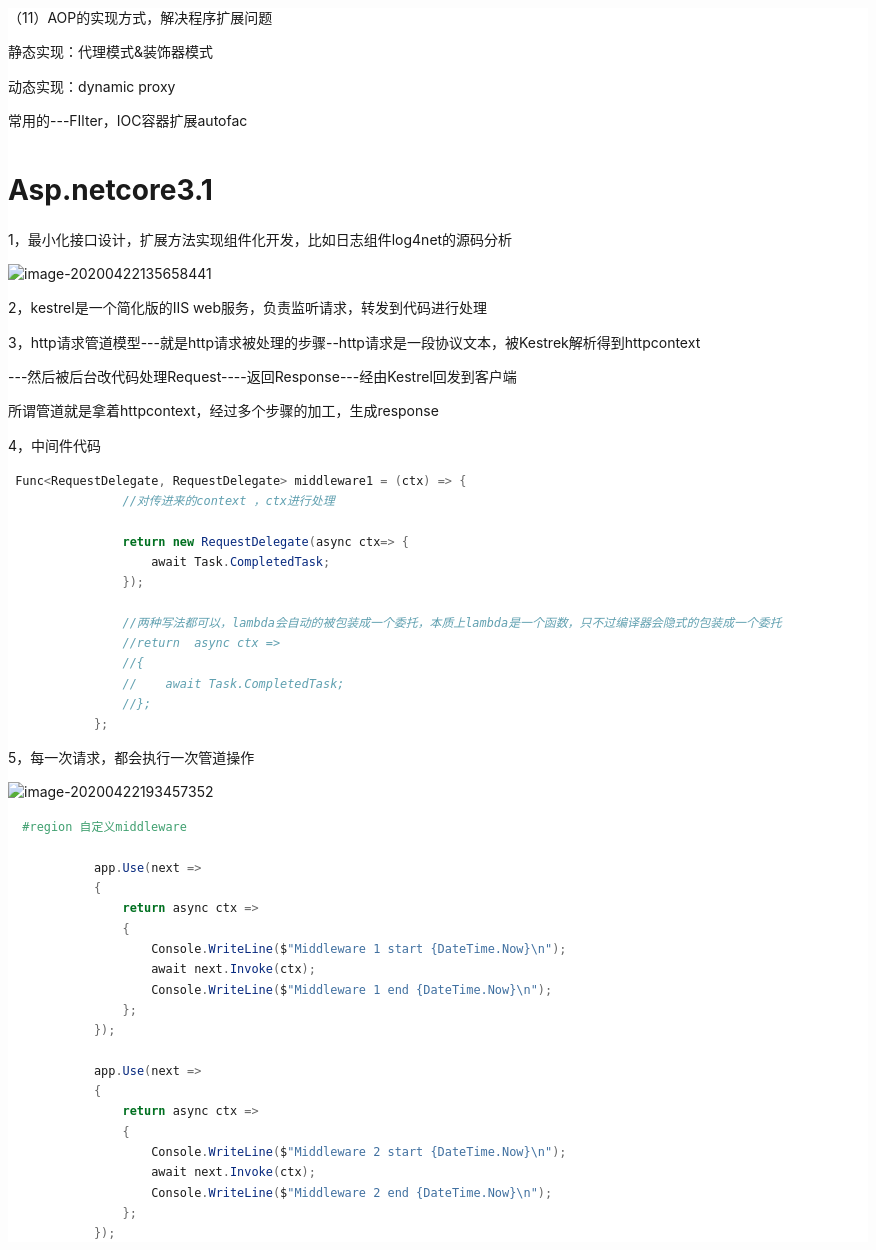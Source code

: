 （11）AOP的实现方式，解决程序扩展问题

静态实现：代理模式&装饰器模式

动态实现：dynamic proxy

常用的---FIlter，IOC容器扩展autofac

# Asp.netcore3.1 

1，最小化接口设计，扩展方法实现组件化开发，比如日志组件log4net的源码分析

![image-20200422135658441](C:\Users\Administrator\AppData\Roaming\Typora\typora-user-images\image-20200422135658441.png)

2，kestrel是一个简化版的IIS web服务，负责监听请求，转发到代码进行处理

3，http请求管道模型---就是http请求被处理的步骤--http请求是一段协议文本，被Kestrek解析得到httpcontext

---然后被后台改代码处理Request----返回Response---经由Kestrel回发到客户端

所谓管道就是拿着httpcontext，经过多个步骤的加工，生成response

4，中间件代码

```c#
 Func<RequestDelegate, RequestDelegate> middleware1 = (ctx) => {
                //对传进来的context ，ctx进行处理

                return new RequestDelegate(async ctx=> {
                    await Task.CompletedTask;
                });

     			//两种写法都可以，lambda会自动的被包装成一个委托，本质上lambda是一个函数，只不过编译器会隐式的包装成一个委托
                //return  async ctx =>
                //{
                //    await Task.CompletedTask;
                //};
            };

```

5，每一次请求，都会执行一次管道操作

![image-20200422193457352](C:\Users\Administrator\AppData\Roaming\Typora\typora-user-images\image-20200422193457352.png)

```c#
  #region 自定义middleware

            app.Use(next =>
            {
                return async ctx =>
                {
                    Console.WriteLine($"Middleware 1 start {DateTime.Now}\n");
                    await next.Invoke(ctx);
                    Console.WriteLine($"Middleware 1 end {DateTime.Now}\n");
                };
            });

            app.Use(next =>
            {
                return async ctx =>
                {
                    Console.WriteLine($"Middleware 2 start {DateTime.Now}\n");
                    await next.Invoke(ctx);
                    Console.WriteLine($"Middleware 2 end {DateTime.Now}\n");
                };
            });

```
